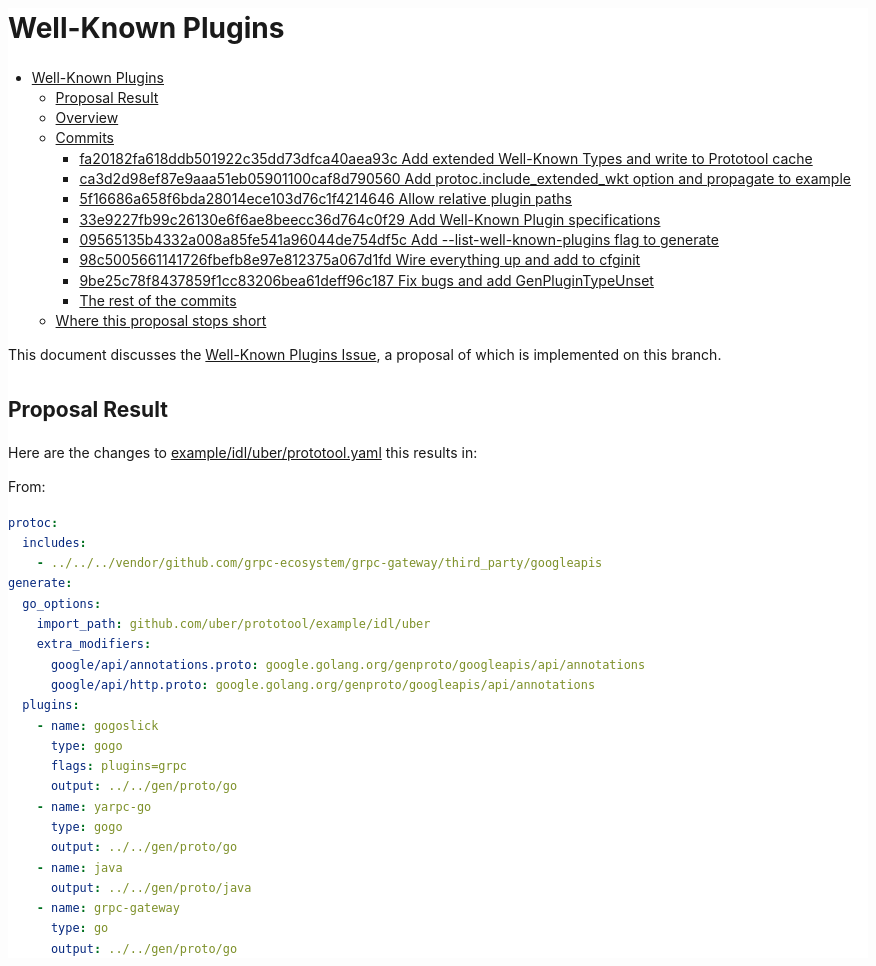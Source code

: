 # Well-Known Plugins

* [Well-Known Plugins](#well-known-plugins)
  * [Proposal Result](#proposal-result)
  * [Overview](#overview)
  * [Commits](#commits)
    * [fa20182fa618ddb501922c35dd73dfca40aea93c Add extended Well-Known Types and write to Prototool cache](#fa20182fa618ddb501922c35dd73dfca40aea93c-add-extended-well-known-types-and-write-to-prototool-cache)
    * [ca3d2d98ef87e9aaa51eb05901100caf8d790560 Add protoc.include_extended_wkt option and propagate to example](#ca3d2d98ef87e9aaa51eb05901100caf8d790560-add-protocinclude_extended_wkt-option-and-propagate-to-example)
    * [5f16686a658f6bda28014ece103d76c1f4214646 Allow relative plugin paths](#5f16686a658f6bda28014ece103d76c1f4214646-allow-relative-plugin-paths)
    * [33e9227fb99c26130e6f6ae8beecc36d764c0f29 Add Well-Known Plugin specifications](#33e9227fb99c26130e6f6ae8beecc36d764c0f29-add-well-known-plugin-specifications)
    * [09565135b4332a008a85fe541a96044de754df5c Add --list-well-known-plugins flag to generate](#09565135b4332a008a85fe541a96044de754df5c-add---list-well-known-plugins-flag-to-generate)
    * [98c5005661141726fbefb8e97e812375a067d1fd Wire everything up and add to cfginit](#98c5005661141726fbefb8e97e812375a067d1fd-wire-everything-up-and-add-to-cfginit)
    * [9be25c78f8437859f1cc83206bea61deff96c187 Fix bugs and add GenPluginTypeUnset](#9be25c78f8437859f1cc83206bea61deff96c187-fix-bugs-and-add-genplugintypeunset)
    * [The rest of the commits](#the-rest-of-the-commits)
  * [Where this proposal stops short](#where-this-proposal-stops-short)

This document discusses the [Well-Known Plugins Issue](https://github.com/uber/prototool/issues/2), a proposal of which is implemented on this branch.

## Proposal Result

Here are the changes to [example/idl/uber/prototool.yaml](example/idl/uber/prototool.yaml) this results in:

From:

```yaml
protoc:
  includes:
    - ../../../vendor/github.com/grpc-ecosystem/grpc-gateway/third_party/googleapis
generate:
  go_options:
    import_path: github.com/uber/prototool/example/idl/uber
    extra_modifiers:
      google/api/annotations.proto: google.golang.org/genproto/googleapis/api/annotations
      google/api/http.proto: google.golang.org/genproto/googleapis/api/annotations
  plugins:
    - name: gogoslick
      type: gogo
      flags: plugins=grpc
      output: ../../gen/proto/go
    - name: yarpc-go
      type: gogo
      output: ../../gen/proto/go
    - name: java
      output: ../../gen/proto/java
    - name: grpc-gateway
      type: go
      output: ../../gen/proto/go
```
